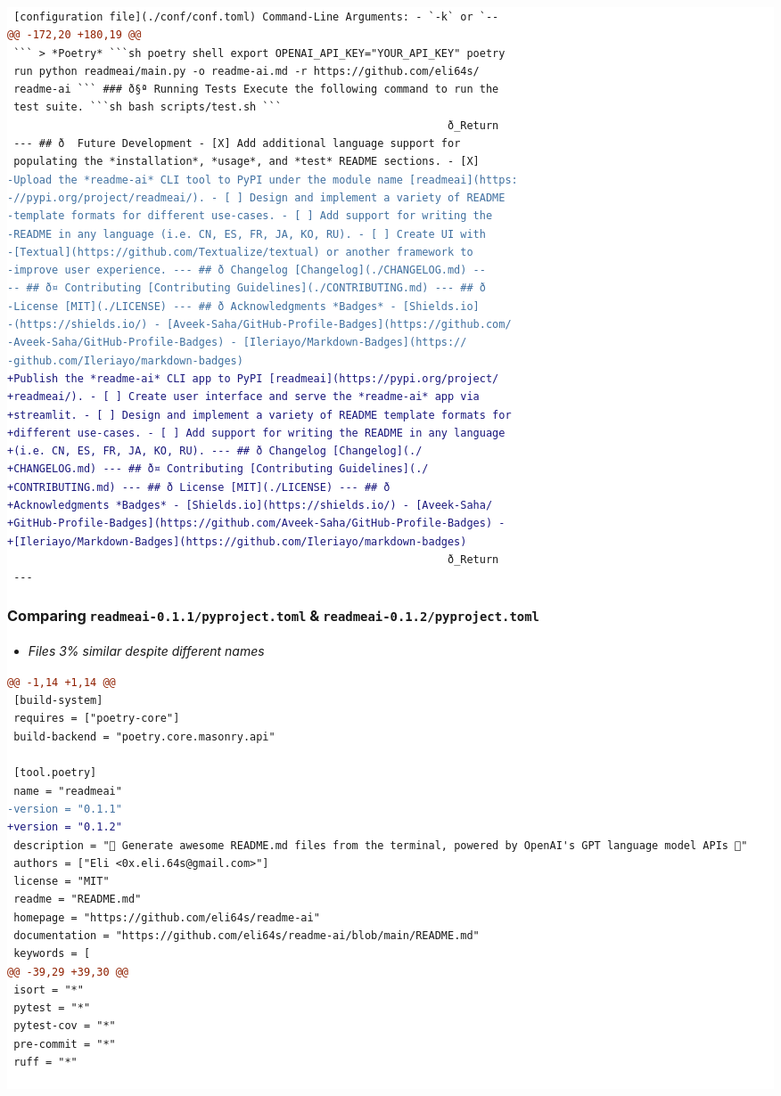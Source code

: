 ```diff
 [configuration file](./conf/conf.toml) Command-Line Arguments: - `-k` or `--
@@ -172,20 +180,19 @@
 ``` > *Poetry* ```sh poetry shell export OPENAI_API_KEY="YOUR_API_KEY" poetry
 run python readmeai/main.py -o readme-ai.md -r https://github.com/eli64s/
 readme-ai ``` ### ð§ª Running Tests Execute the following command to run the
 test suite. ```sh bash scripts/test.sh ```
                                                                     ð_Return
 --- ## ð  Future Development - [X] Add additional language support for
 populating the *installation*, *usage*, and *test* README sections. - [X]
-Upload the *readme-ai* CLI tool to PyPI under the module name [readmeai](https:
-//pypi.org/project/readmeai/). - [ ] Design and implement a variety of README
-template formats for different use-cases. - [ ] Add support for writing the
-README in any language (i.e. CN, ES, FR, JA, KO, RU). - [ ] Create UI with
-[Textual](https://github.com/Textualize/textual) or another framework to
-improve user experience. --- ## ð Changelog [Changelog](./CHANGELOG.md) --
-- ## ð¤ Contributing [Contributing Guidelines](./CONTRIBUTING.md) --- ## ð
-License [MIT](./LICENSE) --- ## ð Acknowledgments *Badges* - [Shields.io]
-(https://shields.io/) - [Aveek-Saha/GitHub-Profile-Badges](https://github.com/
-Aveek-Saha/GitHub-Profile-Badges) - [Ileriayo/Markdown-Badges](https://
-github.com/Ileriayo/markdown-badges)
+Publish the *readme-ai* CLI app to PyPI [readmeai](https://pypi.org/project/
+readmeai/). - [ ] Create user interface and serve the *readme-ai* app via
+streamlit. - [ ] Design and implement a variety of README template formats for
+different use-cases. - [ ] Add support for writing the README in any language
+(i.e. CN, ES, FR, JA, KO, RU). --- ## ð Changelog [Changelog](./
+CHANGELOG.md) --- ## ð¤ Contributing [Contributing Guidelines](./
+CONTRIBUTING.md) --- ## ð License [MIT](./LICENSE) --- ## ð
+Acknowledgments *Badges* - [Shields.io](https://shields.io/) - [Aveek-Saha/
+GitHub-Profile-Badges](https://github.com/Aveek-Saha/GitHub-Profile-Badges) -
+[Ileriayo/Markdown-Badges](https://github.com/Ileriayo/markdown-badges)
                                                                     ð_Return
 ---
```

### Comparing `readmeai-0.1.1/pyproject.toml` & `readmeai-0.1.2/pyproject.toml`

 * *Files 3% similar despite different names*

```diff
@@ -1,14 +1,14 @@
 [build-system]
 requires = ["poetry-core"]
 build-backend = "poetry.core.masonry.api"
 
 [tool.poetry]
 name = "readmeai"
-version = "0.1.1"
+version = "0.1.2"
 description = "🚀 Generate awesome README.md files from the terminal, powered by OpenAI's GPT language model APIs 💫"
 authors = ["Eli <0x.eli.64s@gmail.com>"]
 license = "MIT"
 readme = "README.md"
 homepage = "https://github.com/eli64s/readme-ai"
 documentation = "https://github.com/eli64s/readme-ai/blob/main/README.md"
 keywords = [
@@ -39,29 +39,30 @@
 isort = "*"
 pytest = "*"
 pytest-cov = "*"
 pre-commit = "*"
 ruff = "*"
 
```